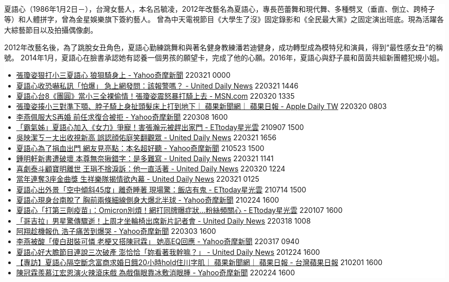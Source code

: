 夏語心（1986年1月2日－），台灣女藝人，本名呂毓凌，2012年改藝名為夏語心，專長芭蕾舞和現代舞、多種劈叉（垂直、倒立、跨椅子等）和人體拼字，曾為金星娛樂旗下簽約藝人。 曾為中天電視節目《大學生了沒》固定錄影和《全民最大黨》之固定演出班底。現為活躍各大綜藝節目以及拍攝偶像劇。

2012年改藝名後，為了跳脫女丑角色，夏語心勤練跳舞和與著名健身教練潘若迪健身，成功轉型成為模特兒和演員，得到“最性感女丑”的稱號。
2014年1月，夏語心在臉書承認她有認養一個男孩的願望卡，完成了他的心願。2016年，夏語心與舒子晨和茵茵共組新團體犯規小姐。
- [張瓊姿狠打小三夏語心 狼狽騎身上 - Yahoo奇摩新聞](https://tw.news.yahoo.com/%E5%BC%B5%E7%93%8A%E5%A7%BF%E7%8B%A0%E6%89%93%E5%B0%8F%E4%B8%89%E5%A4%8F%E8%AA%9E%E5%BF%83-%E7%8B%BC%E7%8B%BD%E9%A8%8E%E8%BA%AB%E4%B8%8A-160000797.html "張瓊姿狠打小三夏語心 狼狽騎身上 - Yahoo奇摩新聞") 220321 0000
- [夏語心收恐嚇私訊「怕爆」 急上網發問：該報警嗎？ - United Daily News](https://stars.udn.com/star/amp/story/10089/6180350 "夏語心收恐嚇私訊「怕爆」 急上網發問：該報警嗎？ - United Daily News") 220321 1446
- [夏語心台8《團圓》當小三全裸偷情！張瓊姿震怒暴打騎上去 - MSN.com](https://www.msn.com/zh-tw/entertainment/news/%E5%A4%8F%E8%AA%9E%E5%BF%83%E5%8F%B08-%E5%9C%98%E5%9C%93-%E7%95%B6%E5%B0%8F%E4%B8%89%E5%85%A8%E8%A3%B8%E5%81%B7%E6%83%85-%E5%BC%B5%E7%93%8A%E5%A7%BF%E9%9C%87%E6%80%92%E6%9A%B4%E6%89%93%E9%A8%8E%E4%B8%8A%E5%8E%BB/ar-AAVhpYs?li=BBqiNIf "夏語心台8《團圓》當小三全裸偷情！張瓊姿震怒暴打騎上去 - MSN.com") 220320 1335
- [張瓊姿揍小三對準下顎、脖子騎上身扯頭髮床上打到地下｜ 蘋果新聞網｜ 蘋果日報 - Apple Daily TW](https://www.appledaily.com.tw/entertainment/20220320/PJNIKYMBMJFKNGWCMDJHBMVMKM/ "張瓊姿揍小三對準下顎、脖子騎上身扯頭髮床上打到地下｜ 蘋果新聞網｜ 蘋果日報 - Apple Daily TW") 220320 0803
- [李燕佩服大S再婚 前任求復合被拒 - Yahoo奇摩新聞](https://tw.news.yahoo.com/%E6%9D%8E%E7%87%95%E4%BD%A9%E6%9C%8D%E5%A4%A7s%E5%86%8D%E5%A9%9A-%E5%89%8D%E4%BB%BB%E6%B1%82%E5%BE%A9%E5%90%88%E8%A2%AB%E6%8B%92-091940230.html "李燕佩服大S再婚 前任求復合被拒 - Yahoo奇摩新聞") 220308 1600
- [「霸氣姊」夏語心加入《女力》爭寵！害張瀚元被趕出家門 - ETtoday星光雲](https://star.ettoday.net/news/2073944 "「霸氣姊」夏語心加入《女力》爭寵！害張瀚元被趕出家門 - ETtoday星光雲") 210907 1500
- [吳映潔ㄎㄧㄤ出收視新高 誤認顔佑庭笑翻觀眾 - United Daily News](https://stars.udn.com/star/story/10091/6180733?from=udn-ch1_breaknews-1-cate8-news "吳映潔ㄎㄧㄤ出收視新高 誤認顔佑庭笑翻觀眾 - United Daily News") 220321 1656
- [夏語心為了捐血出門 網友見亮點：本名超好聽 - Yahoo奇摩新聞](https://tw.news.yahoo.com/%E5%A4%8F%E8%AA%9E%E5%BF%83%E7%82%BA%E4%BA%86%E6%8D%90%E8%A1%80%E5%87%BA%E9%96%80-%E7%B6%B2%E5%8F%8B%E8%A6%8B%E4%BA%AE%E9%BB%9E%EF%BC%9A%E6%9C%AC%E5%90%8D%E8%B6%85%E5%A5%BD%E8%81%BD-064421357.html "夏語心為了捐血出門 網友見亮點：本名超好聽 - Yahoo奇摩新聞") 210523 1500
- [鍾明軒新書遭破壞 本尊無奈揪錯字：是多難寫 - United Daily News](https://stars.udn.com/star/story/120661/6179646 "鍾明軒新書遭破壞 本尊無奈揪錯字：是多難寫 - United Daily News") 220321 1141
- [喜劇泰斗顧寶明離世 王琄不捨淚訴：他一直活著 - United Daily News](https://stars.udn.com/star/story/10091/6177894 "喜劇泰斗顧寶明離世 王琄不捨淚訴：他一直活著 - United Daily News") 220320 1224
- [當年連奪3座金曲獎 生祥樂隊揭情欲內幕 - United Daily News](https://stars.udn.com/star/story/10092/6179124 "當年連奪3座金曲獎 生祥樂隊揭情欲內幕 - United Daily News") 220321 0125
- [夏語心出外景「空中傾斜45度」離奇睡著 現場驚：飯店有鬼 - ETtoday星光雲](https://star.ettoday.net/news/2030473 "夏語心出外景「空中傾斜45度」離奇睡著 現場驚：飯店有鬼 - ETtoday星光雲") 210714 1500
- [夏語心現身台南脫了 胸前兩條細線側身大爆北半球 - Yahoo奇摩新聞](https://tw.news.yahoo.com/%E5%A4%8F%E8%AA%9E%E5%BF%83%E7%8F%BE%E8%BA%AB%E5%8F%B0%E5%8D%97%E8%84%AB%E4%BA%86-%E8%83%B8%E5%89%8D%E5%85%A9%E6%A2%9D%E7%B4%B0%E7%B7%9A%E5%81%B4%E8%BA%AB%E5%A4%A7%E7%88%86%E5%8C%97%E5%8D%8A%E7%90%83-084012891.html "夏語心現身台南脫了 胸前兩條細線側身大爆北半球 - Yahoo奇摩新聞") 210224 1600
- [夏語心「打第三劑疫苗」：Omicron別煩！網打同牌曝症狀…粉絲頻關心 - ETtoday星光雲](https://star.ettoday.net/news/2163521 "夏語心「打第三劑疫苗」：Omicron別煩！網打同牌曝症狀…粉絲頻關心 - ETtoday星光雲") 220107 1600
- [「哥吉拉」男星驚傳驟逝！上周才坐輪椅出席新片記者會 - United Daily News](https://stars.udn.com/star/story/10090/6173482 "「哥吉拉」男星驚傳驟逝！上周才坐輪椅出席新片記者會 - United Daily News") 220318 1008
- [阿翔趁機報仇 浩子痛苦到爆哭 - Yahoo奇摩新聞](https://tw.news.yahoo.com/%E9%98%BF%E7%BF%94%E8%B6%81%E6%A9%9F%E5%A0%B1%E4%BB%87-%E6%B5%A9%E5%AD%90%E7%97%9B%E8%8B%A6%E5%88%B0%E7%88%86%E5%93%AD-104350623.html "阿翔趁機報仇 浩子痛苦到爆哭 - Yahoo奇摩新聞") 220303 1600
- [李燕被酸「傻白甜裝可憐 老梗又搭陳冠霖」 她高EQ回應 - Yahoo奇摩新聞](https://tw.news.yahoo.com/%E6%9D%8E%E7%87%95%E8%A2%AB%E9%85%B8-%E5%82%BB%E7%99%BD%E7%94%9C%E8%A3%9D%E5%8F%AF%E6%86%90-%E8%80%81%E6%A2%97%E5%8F%88%E6%90%AD%E9%99%B3%E5%86%A0%E9%9C%96-%E5%A5%B9%E9%AB%98eq%E5%9B%9E%E6%87%89-011153996.html "李燕被酸「傻白甜裝可憐 老梗又搭陳冠霖」 她高EQ回應 - Yahoo奇摩新聞") 220317 0940
- [夏語心好大膽節目連說三次破產 澎恰恰「妳看著我幹嘛？」 - United Daily News](https://stars.udn.com/star/story/10091/5118982 "夏語心好大膽節目連說三次破產 澎恰恰「妳看著我幹嘛？」 - United Daily News") 201224 1600
- [【專訪】夏語心隔空斷念富商求婚日餓20小時hold住川字肌｜ 蘋果新聞網｜ 蘋果日報 - 台灣蘋果日報](https://tw.appledaily.com/entertainment/20210201/XPVVSWVL5RC7VM64YAE4HGAQIM/ "【專訪】夏語心隔空斷念富商求婚日餓20小時hold住川字肌｜ 蘋果新聞網｜ 蘋果日報 - 台灣蘋果日報") 210201 1600
- [陳冠霖羨慕江宏恩演火辣滾床戲 為戲傷眼靠冰敷消眼腫 - Yahoo奇摩新聞](https://tw.news.yahoo.com/%E9%99%B3%E5%86%A0%E9%9C%96%E7%BE%A8%E6%85%95%E6%B1%9F%E5%AE%8F%E6%81%A9%E6%BC%94%E7%81%AB%E8%BE%A3%E6%BB%BE%E5%BA%8A%E6%88%B2-%E7%82%BA%E6%88%B2%E5%82%B7%E7%9C%BC%E9%9D%A0%E5%86%B0%E6%95%B7%E6%B6%88%E7%9C%BC%E8%85%AB-142800354.html "陳冠霖羨慕江宏恩演火辣滾床戲 為戲傷眼靠冰敷消眼腫 - Yahoo奇摩新聞") 220224 1600
